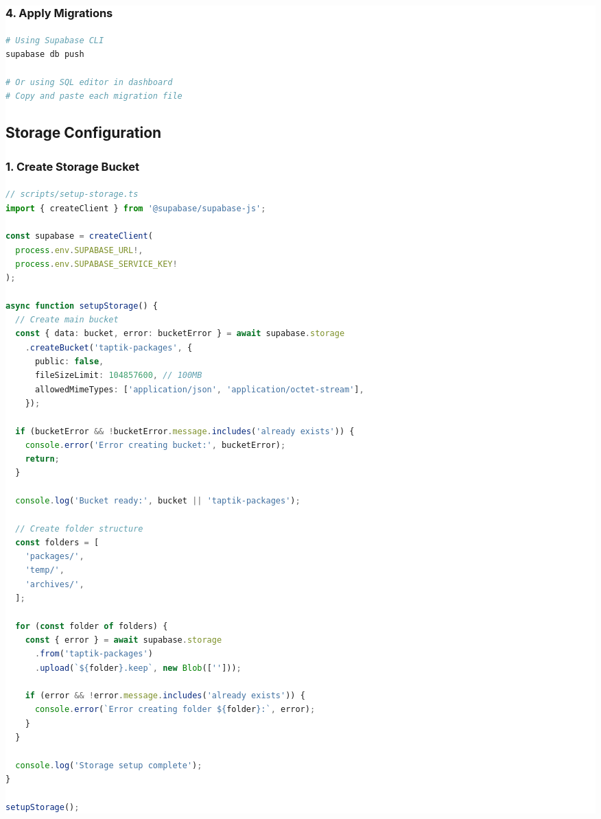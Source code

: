 ### 4. Apply Migrations

```bash
# Using Supabase CLI
supabase db push

# Or using SQL editor in dashboard
# Copy and paste each migration file
```

## Storage Configuration

### 1. Create Storage Bucket

```typescript
// scripts/setup-storage.ts
import { createClient } from '@supabase/supabase-js';

const supabase = createClient(
  process.env.SUPABASE_URL!,
  process.env.SUPABASE_SERVICE_KEY!
);

async function setupStorage() {
  // Create main bucket
  const { data: bucket, error: bucketError } = await supabase.storage
    .createBucket('taptik-packages', {
      public: false,
      fileSizeLimit: 104857600, // 100MB
      allowedMimeTypes: ['application/json', 'application/octet-stream'],
    });

  if (bucketError && !bucketError.message.includes('already exists')) {
    console.error('Error creating bucket:', bucketError);
    return;
  }

  console.log('Bucket ready:', bucket || 'taptik-packages');

  // Create folder structure
  const folders = [
    'packages/',
    'temp/',
    'archives/',
  ];

  for (const folder of folders) {
    const { error } = await supabase.storage
      .from('taptik-packages')
      .upload(`${folder}.keep`, new Blob(['']));
    
    if (error && !error.message.includes('already exists')) {
      console.error(`Error creating folder ${folder}:`, error);
    }
  }

  console.log('Storage setup complete');
}

setupStorage();
```

